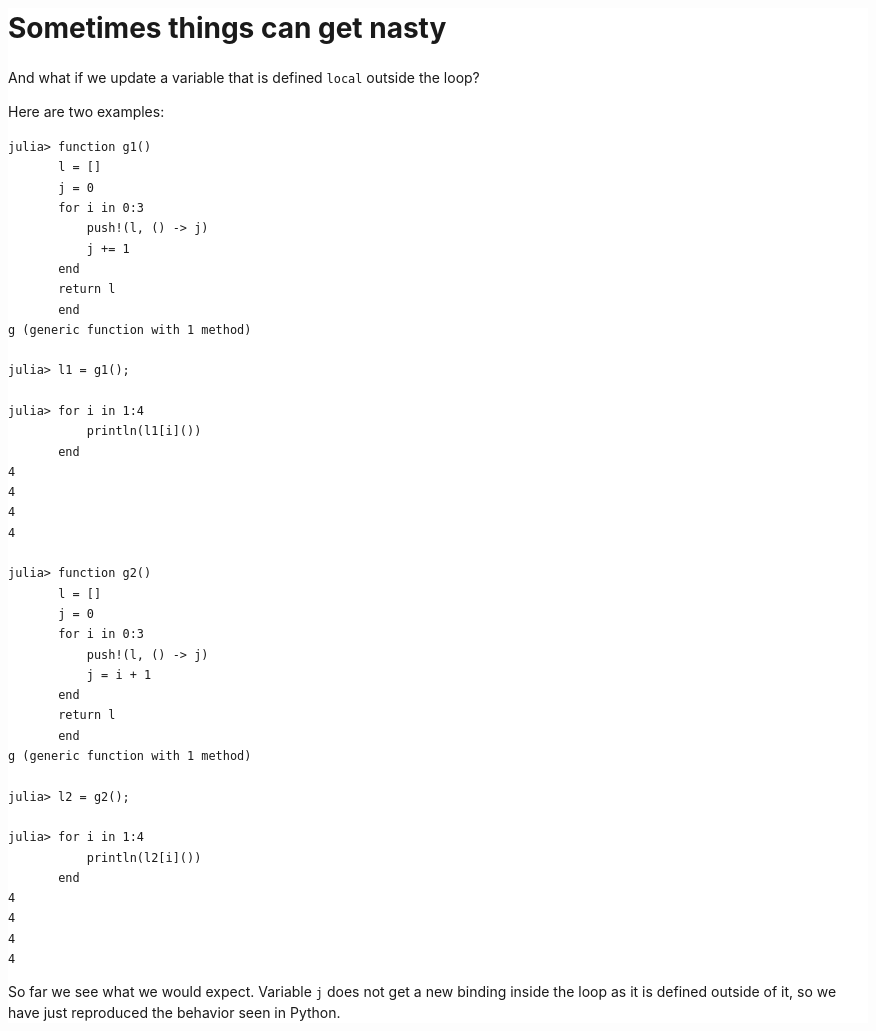 # Sometimes things can get nasty

And what if we update a variable that is defined `local` outside the loop?

Here are two examples:

```
julia> function g1()
       l = []
       j = 0
       for i in 0:3
           push!(l, () -> j)
           j += 1
       end
       return l
       end
g (generic function with 1 method)

julia> l1 = g1();

julia> for i in 1:4
           println(l1[i]())
       end
4
4
4
4

julia> function g2()
       l = []
       j = 0
       for i in 0:3
           push!(l, () -> j)
           j = i + 1
       end
       return l
       end
g (generic function with 1 method)

julia> l2 = g2();

julia> for i in 1:4
           println(l2[i]())
       end
4
4
4
4
```

So far we see what we would expect. Variable `j` does not get a new binding
inside the loop as it is defined outside of it, so we have just reproduced the
behavior seen in Python.
